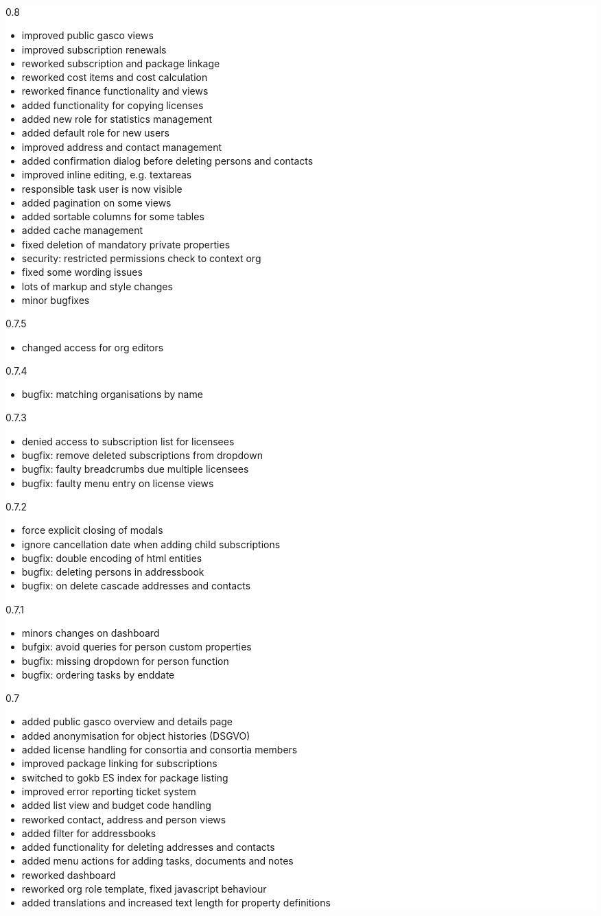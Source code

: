 0.8

- improved public gasco views
- improved subscription renewals
- reworked subscription and package linkage
- reworked cost items and cost calculation
- reworked finance functionality and views
- added functionality for copying licenses
- added new role for statistics management
- added default role for new users
- improved address and contact management
- added confirmation dialog before deleting persons and contacts
- improved inline editing, e.g. textareas
- responsible task user is now visible
- added pagination on some views
- added sortable columns for some tables
- added cache management
- fixed deletion of mandatory private properties
- security: restricted permissions check to context org
- fixed some wording issues
- lots of markup and style changes 
- minor bugfixes

0.7.5

- changed access for org editors 

0.7.4

- bugfix: matching organisations by name

0.7.3

- denied access to subscription list for licensees
- bugfix: remove deleted subscriptions from dropdown
- bugfix: faulty breadcrumbs due multiple licensees
- bugfix: faulty menu entry on license views

0.7.2

- force explicit closing of modals
- ignore cancellation date when adding child subscriptions
- bugfix: double encoding of html entities
- bugfix: deleting persons in addressbook
- bugfix: on delete cascade addresses and contacts

0.7.1

- minors changes on dashboard
- bufgix: avoid queries for person custom properties
- bugfix: missing dropdown for person function
- bugfix: ordering tasks by enddate

0.7

- added public gasco overview and details page 
- added anonymisation for object histories (DSGVO)
- added license handling for consortia and consortia members
- improved package linking for subscriptions
- switched to gokb ES index for package listing
- improved error reporting ticket system
- added list view and budget code handling 
- reworked contact, address and person views
- added filter for addressbooks
- added functionality for deleting addresses and contacts 
- added menu actions for adding tasks, documents and notes
- reworked dashboard
- reworked org role template, fixed javascript behaviour
- added translations and increased text length for property definitions